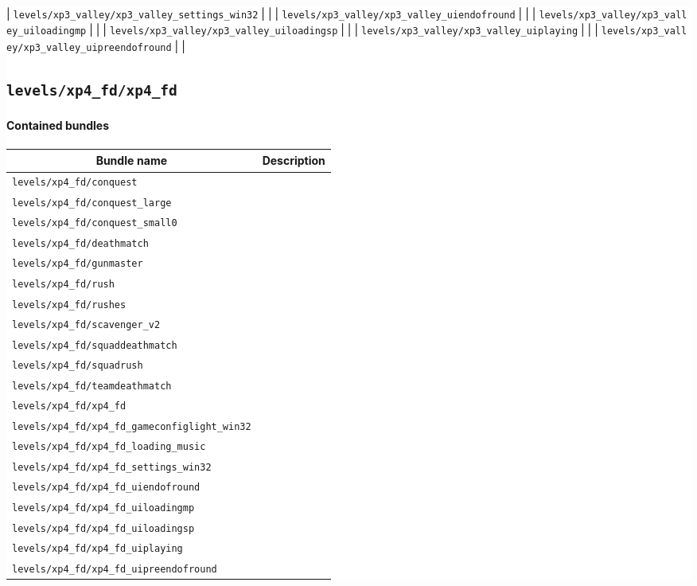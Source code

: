 | `levels/xp3_valley/xp3_valley_settings_win32` |  |
| `levels/xp3_valley/xp3_valley_uiendofround` |  |
| `levels/xp3_valley/xp3_valley_uiloadingmp` |  |
| `levels/xp3_valley/xp3_valley_uiloadingsp` |  |
| `levels/xp3_valley/xp3_valley_uiplaying` |  |
| `levels/xp3_valley/xp3_valley_uipreendofround` |  |

## `levels/xp4_fd/xp4_fd`

#### Contained bundles

| Bundle name | Description |
| ----------- | ----------- |
| `levels/xp4_fd/conquest` |  |
| `levels/xp4_fd/conquest_large` |  |
| `levels/xp4_fd/conquest_small0` |  |
| `levels/xp4_fd/deathmatch` |  |
| `levels/xp4_fd/gunmaster` |  |
| `levels/xp4_fd/rush` |  |
| `levels/xp4_fd/rushes` |  |
| `levels/xp4_fd/scavenger_v2` |  |
| `levels/xp4_fd/squaddeathmatch` |  |
| `levels/xp4_fd/squadrush` |  |
| `levels/xp4_fd/teamdeathmatch` |  |
| `levels/xp4_fd/xp4_fd` |  |
| `levels/xp4_fd/xp4_fd_gameconfiglight_win32` |  |
| `levels/xp4_fd/xp4_fd_loading_music` |  |
| `levels/xp4_fd/xp4_fd_settings_win32` |  |
| `levels/xp4_fd/xp4_fd_uiendofround` |  |
| `levels/xp4_fd/xp4_fd_uiloadingmp` |  |
| `levels/xp4_fd/xp4_fd_uiloadingsp` |  |
| `levels/xp4_fd/xp4_fd_uiplaying` |  |
| `levels/xp4_fd/xp4_fd_uipreendofround` |  |
